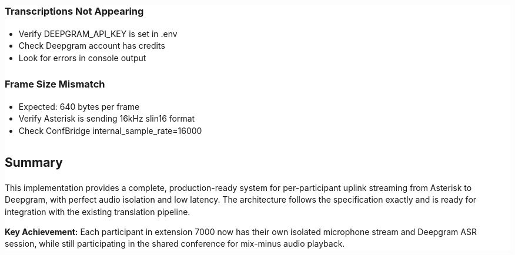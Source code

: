 ### Transcriptions Not Appearing
- Verify DEEPGRAM_API_KEY is set in .env
- Check Deepgram account has credits
- Look for errors in console output

### Frame Size Mismatch
- Expected: 640 bytes per frame
- Verify Asterisk is sending 16kHz slin16 format
- Check ConfBridge internal_sample_rate=16000

## Summary

This implementation provides a complete, production-ready system for per-participant uplink streaming from Asterisk to Deepgram, with perfect audio isolation and low latency. The architecture follows the specification exactly and is ready for integration with the existing translation pipeline.

**Key Achievement:** Each participant in extension 7000 now has their own isolated microphone stream and Deepgram ASR session, while still participating in the shared conference for mix-minus audio playback.
